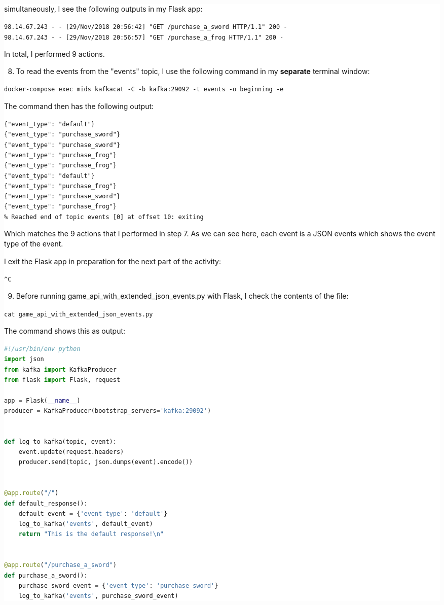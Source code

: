 simultaneously, I see the following outputs in my Flask app:
```
98.14.67.243 - - [29/Nov/2018 20:56:42] "GET /purchase_a_sword HTTP/1.1" 200 -
98.14.67.243 - - [29/Nov/2018 20:56:57] "GET /purchase_a_frog HTTP/1.1" 200 -
```

In total, I performed 9 actions. 

8. To read the events from the "events" topic, I use the following command in my **separate** terminal window:
```
docker-compose exec mids kafkacat -C -b kafka:29092 -t events -o beginning -e
```

The command then has the following output:
```
{"event_type": "default"}
{"event_type": "purchase_sword"}
{"event_type": "purchase_sword"}
{"event_type": "purchase_frog"}
{"event_type": "purchase_frog"}
{"event_type": "default"}
{"event_type": "purchase_frog"}
{"event_type": "purchase_sword"}
{"event_type": "purchase_frog"}
% Reached end of topic events [0] at offset 10: exiting
```

Which matches the 9 actions that I performed in step 7. As we can see here, each event is a JSON events which shows the event type of the event.

I exit the Flask app in preparation for the next part of the activity:
```
^C
```

9. Before running game_api_with_extended_json_events.py with Flask, I check the contents of the file:
```
cat game_api_with_extended_json_events.py
```

The command shows this as output:
```python
#!/usr/bin/env python
import json
from kafka import KafkaProducer
from flask import Flask, request

app = Flask(__name__)
producer = KafkaProducer(bootstrap_servers='kafka:29092')


def log_to_kafka(topic, event):
    event.update(request.headers)
    producer.send(topic, json.dumps(event).encode())


@app.route("/")
def default_response():
    default_event = {'event_type': 'default'}
    log_to_kafka('events', default_event)
    return "This is the default response!\n"


@app.route("/purchase_a_sword")
def purchase_a_sword():
    purchase_sword_event = {'event_type': 'purchase_sword'}
    log_to_kafka('events', purchase_sword_event)
```